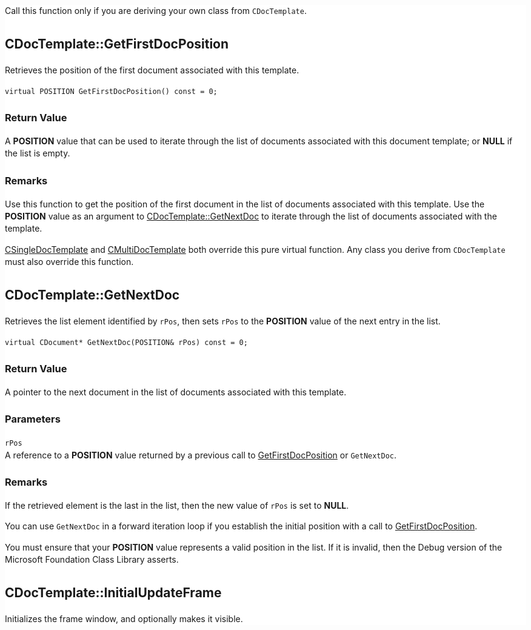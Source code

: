  Call this function only if you are deriving your own class from `CDocTemplate`.  
  
##  <a name="cdoctemplate__getfirstdocposition"></a>  CDocTemplate::GetFirstDocPosition  
 Retrieves the position of the first document associated with this template.  
  
```  
virtual POSITION GetFirstDocPosition() const = 0;  
```  
  
### Return Value  
 A **POSITION** value that can be used to iterate through the list of documents associated with this document template; or **NULL** if the list is empty.  
  
### Remarks  
 Use this function to get the position of the first document in the list of documents associated with this template. Use the **POSITION** value as an argument to [CDocTemplate::GetNextDoc](#cdoctemplate__getnextdoc) to iterate through the list of documents associated with the template.  
  
 [CSingleDocTemplate](../../mfc/reference/csingledoctemplate-class.md) and [CMultiDocTemplate](../../mfc/reference/cmultidoctemplate-class.md) both override this pure virtual function. Any class you derive from `CDocTemplate` must also override this function.  
  
##  <a name="cdoctemplate__getnextdoc"></a>  CDocTemplate::GetNextDoc  
 Retrieves the list element identified by `rPos`, then sets `rPos` to the **POSITION** value of the next entry in the list.  
  
```  
virtual CDocument* GetNextDoc(POSITION& rPos) const = 0;  
```  
  
### Return Value  
 A pointer to the next document in the list of documents associated with this template.  
  
### Parameters  
 `rPos`  
 A reference to a **POSITION** value returned by a previous call to [GetFirstDocPosition](#cdoctemplate__getfirstdocposition) or `GetNextDoc`.  
  
### Remarks  
 If the retrieved element is the last in the list, then the new value of `rPos` is set to **NULL**.  
  
 You can use `GetNextDoc` in a forward iteration loop if you establish the initial position with a call to [GetFirstDocPosition](#cdoctemplate__getfirstdocposition).  
  
 You must ensure that your **POSITION** value represents a valid position in the list. If it is invalid, then the Debug version of the Microsoft Foundation Class Library asserts.  
  
##  <a name="cdoctemplate__initialupdateframe"></a>  CDocTemplate::InitialUpdateFrame  
 Initializes the frame window, and optionally makes it visible.  
  